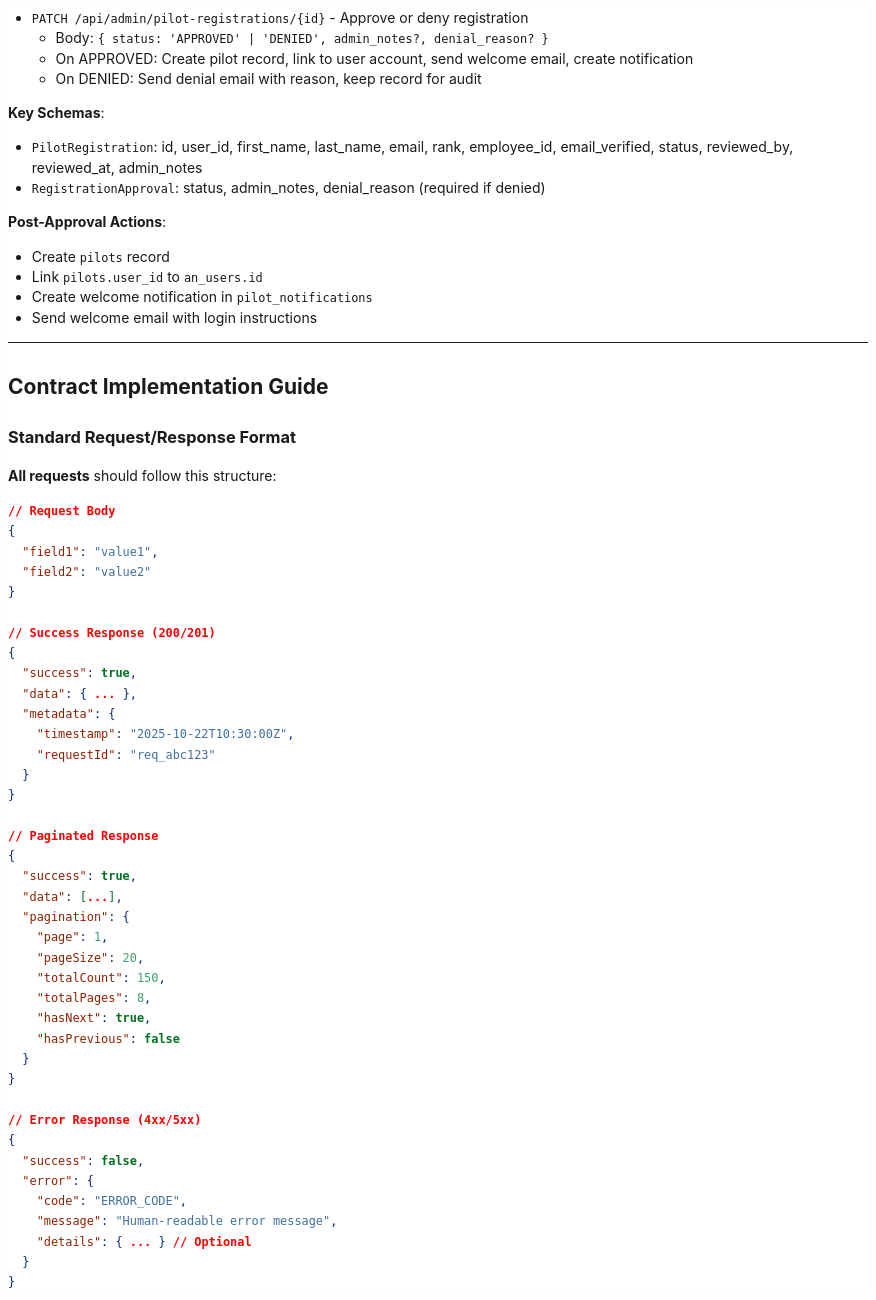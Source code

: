 - `PATCH /api/admin/pilot-registrations/{id}` - Approve or deny registration
  - Body: `{ status: 'APPROVED' | 'DENIED', admin_notes?, denial_reason? }`
  - On APPROVED: Create pilot record, link to user account, send welcome email, create notification
  - On DENIED: Send denial email with reason, keep record for audit

**Key Schemas**:
- `PilotRegistration`: id, user_id, first_name, last_name, email, rank, employee_id, email_verified, status, reviewed_by, reviewed_at, admin_notes
- `RegistrationApproval`: status, admin_notes, denial_reason (required if denied)

**Post-Approval Actions**:
- Create `pilots` record
- Link `pilots.user_id` to `an_users.id`
- Create welcome notification in `pilot_notifications`
- Send welcome email with login instructions

---

## Contract Implementation Guide

### Standard Request/Response Format

**All requests** should follow this structure:
```json
// Request Body
{
  "field1": "value1",
  "field2": "value2"
}

// Success Response (200/201)
{
  "success": true,
  "data": { ... },
  "metadata": {
    "timestamp": "2025-10-22T10:30:00Z",
    "requestId": "req_abc123"
  }
}

// Paginated Response
{
  "success": true,
  "data": [...],
  "pagination": {
    "page": 1,
    "pageSize": 20,
    "totalCount": 150,
    "totalPages": 8,
    "hasNext": true,
    "hasPrevious": false
  }
}

// Error Response (4xx/5xx)
{
  "success": false,
  "error": {
    "code": "ERROR_CODE",
    "message": "Human-readable error message",
    "details": { ... } // Optional
  }
}
```
